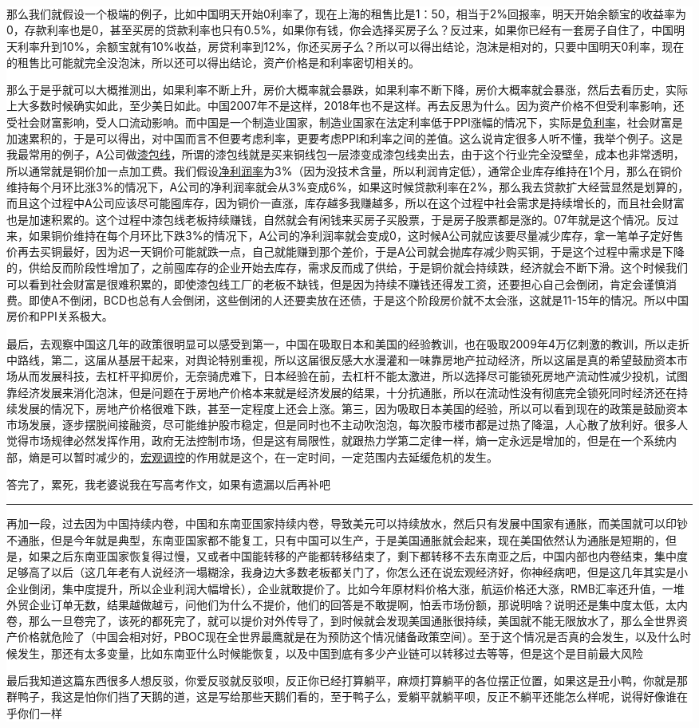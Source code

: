 那么我们就假设一个极端的例子，比如中国明天开始0利率了，现在上海的租售比是1：50，相当于2%回报率，明天开始余额宝的收益率为0，存款利率也是0，甚至买房的贷款利率也只有0.5%，如果你有钱，你会选择买房子么？反过来，如果你已经有一套房子自住了，中国明天利率升到10%，余额宝就有10%收益，房贷利率到12%，你还买房子么？所以可以得出结论，泡沫是相对的，只要中国明天0利率，现在的租售比可能就完全没泡沫，所以还可以得出结论，资产价格是和利率密切相关的。

那么于是乎就可以大概推测出，如果利率不断上升，房价大概率就会暴跌，如果利率不断下降，房价大概率就会暴涨，然后去看历史，实际上大多数时候确实如此，至少美日如此。中国2007年不是这样，2018年也不是这样。再去反思为什么。因为资产价格不但受利率影响，还受社会财富影响，受人口流动影响。而中国是一个制造业国家，制造业国家在法定利率低于PPI涨幅的情况下，实际是[负利率](https://www.zhihu.com/search?q=负利率&search_source=Entity&hybrid_search_source=Entity&hybrid_search_extra={"sourceType"%3A"answer"%2C"sourceId"%3A1932824072})，社会财富是加速累积的，于是可以得出，对中国而言不但要考虑利率，更要考虑PPI和利率之间的差值。这么说肯定很多人听不懂，我举个例子。这是我最常用的例子，A公司做[漆包线](https://www.zhihu.com/search?q=漆包线&search_source=Entity&hybrid_search_source=Entity&hybrid_search_extra={"sourceType"%3A"answer"%2C"sourceId"%3A1932824072})，所谓的漆包线就是买来铜线包一层漆变成漆包线卖出去，由于这个行业完全没壁垒，成本也非常透明，所以通常就是铜价加一点加工费。我们假设[净利润率](https://www.zhihu.com/search?q=净利润率&search_source=Entity&hybrid_search_source=Entity&hybrid_search_extra={"sourceType"%3A"answer"%2C"sourceId"%3A1932824072})为3%（因为没技术含量，所以利润肯定低），通常企业库存维持在1个月，那么在铜价维持每个月环比涨3%的情况下，A公司的净利润率就会从3%变成6%，如果这时候贷款利率在2%，那么我去贷款扩大经营显然是划算的，而且这个过程中A公司应该尽可能囤库存，因为铜价一直涨，库存越多我赚越多，所以在这个过程中社会需求是持续增长的，而且社会财富也是加速积累的。这个过程中漆包线老板持续赚钱，自然就会有闲钱来买房子买股票，于是房子股票都是涨的。07年就是这个情况。反过来，如果铜价维持在每个月环比下跌3%的情况下，A公司的净利润率就会变成0，这时候A公司就应该要尽量减少库存，拿一笔单子定好售价再去买铜最好，因为迟一天铜价可能就跌一点，自己就能赚到那个差价，于是A公司就会抛库存减少购买铜，于是这个过程中需求是下降的，供给反而阶段性增加了，之前囤库存的企业开始去库存，需求反而成了供给，于是铜价就会持续跌，经济就会不断下滑。这个时候我们可以看到社会财富是很难积累的，即使漆包线工厂的老板不缺钱，但是因为持续不赚钱还得发工资，还要担心自己会倒闭，肯定会谨慎消费。即使A不倒闭，BCD也总有人会倒闭，这些倒闭的人还要卖放在还债，于是这个阶段房价就不太会涨，这就是11-15年的情况。所以中国房价和PPI关系极大。

最后，去观察中国这几年的政策很明显可以感受到第一，中国在吸取日本和美国的经验教训，也在吸取2009年4万亿刺激的教训，所以走折中路线，第二，这届从基层干起来，对舆论特别重视，所以这届很反感大水漫灌和一味靠房地产拉动经济，所以这届是真的希望鼓励资本市场从而发展科技，去杠杆平抑房价，无奈骑虎难下，日本经验在前，去杠杆不能太激进，所以选择尽可能锁死房地产流动性减少投机，试图靠经济发展来消化泡沫，但是问题在于房地产价格本来就是经济发展的结果，十分抗通胀，所以在流动性没有彻底完全锁死同时经济还在持续发展的情况下，房地产价格很难下跌，甚至一定程度上还会上涨。第三，因为吸取日本美国的经验，所以可以看到现在的政策是鼓励资本市场发展，逐步摆脱间接融资，尽可能维护股市稳定，但是同时也不主动吹泡泡，每次股市楼市都是过热了降温，人心散了放利好。很多人觉得市场规律必然发挥作用，政府无法控制市场，但是这有局限性，就跟热力学第二定律一样，熵一定永远是增加的，但是在一个系统内部，熵是可以暂时减少的，[宏观调控](https://www.zhihu.com/search?q=宏观调控&search_source=Entity&hybrid_search_source=Entity&hybrid_search_extra={"sourceType"%3A"answer"%2C"sourceId"%3A1932824072})的作用就是这个，在一定时间，一定范围内去延缓危机的发生。

答完了，累死，我老婆说我在写高考作文，如果有遗漏以后再补吧

------

再加一段，过去因为中国持续内卷，中国和东南亚国家持续内卷，导致美元可以持续放水，然后只有发展中国家有通胀，而美国就可以印钞不通胀，但是今年就是典型，东南亚国家都不能复工，只有中国可以生产，于是美国通胀就会起来，现在美国依然认为通胀是短期的，但是，如果之后东南亚国家恢复得过慢，又或者中国能转移的产能都转移结束了，剩下都转移不去东南亚之后，中国内部也内卷结束，集中度足够高了以后（这几年老有人说经济一塌糊涂，我身边大多数老板都关门了，你怎么还在说宏观经济好，你神经病吧，但是这几年其实是小企业倒闭，集中度提升，所以企业利润大幅增长），企业就敢提价了。比如今年原材料价格大涨，航运价格还大涨，RMB汇率还升值，一堆外贸企业订单无数，结果越做越亏，问他们为什么不提价，他们的回答是不敢提啊，怕丢市场份额，那说明啥？说明还是集中度太低，太内卷，那么一旦卷完了，该死的都死完了，就可以提价对外传导了，到时候就会发现美国通胀很持续，美国就不能无限放水了，那么全世界资产价格就危险了（中国会相对好，PBOC现在全世界最鹰就是在为预防这个情况储备政策空间）。至于这个情况是否真的会发生，以及什么时候发生，那还有太多变量，比如东南亚什么时候能恢复，以及中国到底有多少产业链可以转移过去等等，但是这个是目前最大风险



最后我知道这篇东西很多人想反驳，你爱反驳就反驳呗，反正你已经打算躺平，麻烦打算躺平的各位摆正位置，如果这是丑小鸭，你就是那群鸭子，我这是怕你们挡了天鹅的道，这是写给那些天鹅们看的，至于鸭子么，爱躺平就躺平呗，反正不躺平还能怎么样呢，说得好像谁在乎你们一样